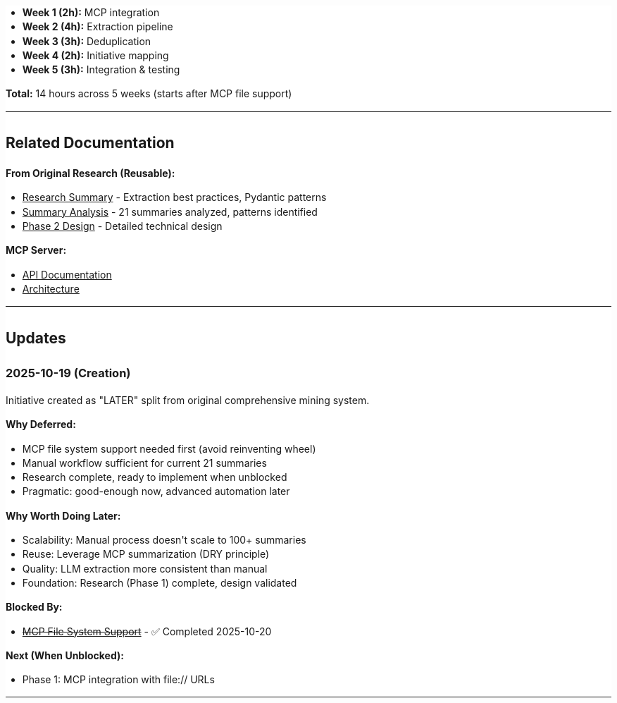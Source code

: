 - **Week 1 (2h):** MCP integration
- **Week 2 (4h):** Extraction pipeline
- **Week 3 (3h):** Deduplication
- **Week 4 (2h):** Initiative mapping
- **Week 5 (3h):** Integration & testing

**Total:** 14 hours across 5 weeks (starts after MCP file support)

---

## Related Documentation

**From Original Research (Reusable):**

- [Research Summary](../2025-10-19-session-summary-mining-system/artifacts/research-summary.md) - Extraction best practices, Pydantic patterns
- [Summary Analysis](../2025-10-19-session-summary-mining-system/artifacts/summary-analysis.md) - 21 summaries analyzed, patterns identified
- [Phase 2 Design](../2025-10-19-session-summary-mining-system/phases/phase-2-extraction-pipeline.md) - Detailed technical design

**MCP Server:**

- [API Documentation](../../api/API.md)
- [Architecture](../../architecture/ARCHITECTURE.md)

---

## Updates

### 2025-10-19 (Creation)

Initiative created as "LATER" split from original comprehensive mining system.

**Why Deferred:**

- MCP file system support needed first (avoid reinventing wheel)
- Manual workflow sufficient for current 21 summaries
- Research complete, ready to implement when unblocked
- Pragmatic: good-enough now, advanced automation later

**Why Worth Doing Later:**

- Scalability: Manual process doesn't scale to 100+ summaries
- Reuse: Leverage MCP summarization (DRY principle)
- Quality: LLM extraction more consistent than manual
- Foundation: Research (Phase 1) complete, design validated

**Blocked By:**

- ~~[MCP File System Support](../../completed/2025-10-19-mcp-file-system-support.md)~~ - ✅ Completed 2025-10-20

**Next (When Unblocked):**

- Phase 1: MCP integration with file:// URLs

---